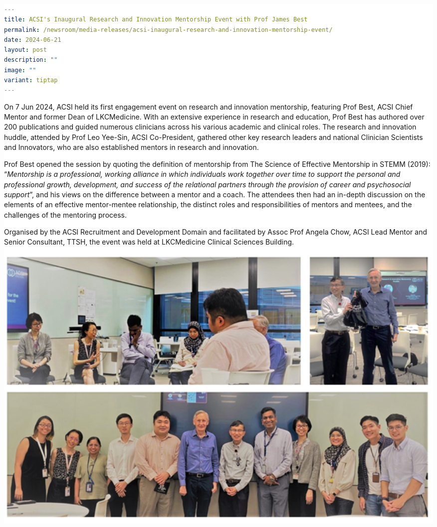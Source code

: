 ```yaml
---
title: ACSI's Inaugural Research and Innovation Mentorship Event with Prof James Best
permalink: /newsroom/media-releases/acsi-inaugural-research-and-innovation-mentorship-event/
date: 2024-06-21
layout: post
description: ""
image: ""
variant: tiptap
---
```

<p>On 7 Jun 2024, ACSI held its first engagement event on research and innovation
mentorship, featuring Prof Best, ACSI Chief Mentor and former Dean of LKCMedicine.
With an extensive experience in research and education, Prof Best has authored
over 200 publications and guided numerous clinicians across his various
academic and clinical roles. The research and innovation huddle, attended
by Prof Leo Yee-Sin, ACSI Co-President, gathered other key research leaders
and national Clinician Scientists and Innovators, who are also established
mentors in research and innovation.</p>
<p>Prof Best opened the session by quoting the definition of mentorship from
The Science of Effective Mentorship in STEMM (2019): “<em>Mentorship is a professional, working alliance in which individuals work together over time to support the personal and professional growth, development, and success of the relational partners through the provision of career and psychosocial support</em>”,
and his views on the difference between a mentor and a coach. The attendees
then had an in-depth discussion on the elements of an effective mentor-mentee
relationship, the distinct roles and responsibilities of mentors and mentees,
and the challenges of the mentoring process.</p>
<p>Organised by the ACSI Recruitment and Development Domain and facilitated
by Assoc Prof Angela Chow, ACSI Lead Mentor and Senior Consultant, TTSH,
the event was held at LKCMedicine Clinical Sciences Building.</p>
<div class="isomer-image-wrapper">
<img style="width: 100%" height="auto" width="100%" alt="" src="/images/Resources/1__Announcement_Picture_of_ACSI_Inaugural_Research_and_Innovation_Mentorship_event.png">
</div>
<p></p>